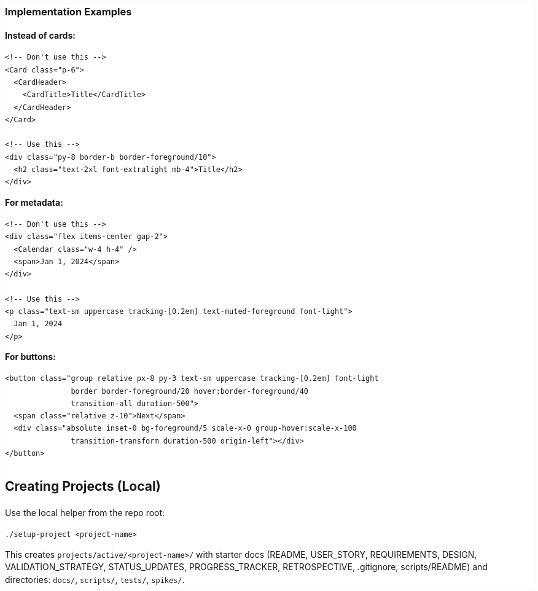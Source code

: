 ### Implementation Examples

**Instead of cards:**
```svelte
<!-- Don't use this -->
<Card class="p-6">
  <CardHeader>
    <CardTitle>Title</CardTitle>
  </CardHeader>
</Card>

<!-- Use this -->
<div class="py-8 border-b border-foreground/10">
  <h2 class="text-2xl font-extralight mb-4">Title</h2>
</div>
```

**For metadata:**
```svelte
<!-- Don't use this -->
<div class="flex items-center gap-2">
  <Calendar class="w-4 h-4" />
  <span>Jan 1, 2024</span>
</div>

<!-- Use this -->
<p class="text-sm uppercase tracking-[0.2em] text-muted-foreground font-light">
  Jan 1, 2024
</p>
```

**For buttons:**
```svelte
<button class="group relative px-8 py-3 text-sm uppercase tracking-[0.2em] font-light
               border border-foreground/20 hover:border-foreground/40 
               transition-all duration-500">
  <span class="relative z-10">Next</span>
  <div class="absolute inset-0 bg-foreground/5 scale-x-0 group-hover:scale-x-100 
               transition-transform duration-500 origin-left"></div>
</button>
```

## Creating Projects (Local)

Use the local helper from the repo root:

```
./setup-project <project-name>
```

This creates `projects/active/<project-name>/` with starter docs (README, USER_STORY, REQUIREMENTS, DESIGN, VALIDATION_STRATEGY, STATUS_UPDATES, PROGRESS_TRACKER, RETROSPECTIVE, .gitignore, scripts/README) and directories: `docs/`, `scripts/`, `tests/`, `spikes/`.

